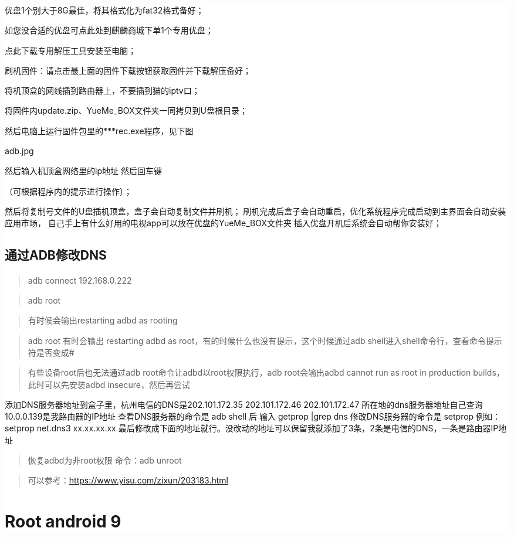 优盘1个别大于8G最佳，将其格式化为fat32格式备好；

如您没合适的优盘可点此处到麒麟商城下单1个专用优盘；

点此下载专用解压工具安装至电脑；

刷机固件：请点击最上面的固件下载按钮获取固件并下载解压备好；

将机顶盒的网线插到路由器上，不要插到猫的iptv口；

将固件内update.zip、YueMe_BOX文件夹一同拷贝到U盘根目录；

然后电脑上运行固件包里的***rec.exe程序，见下图

adb.jpg

然后输入机顶盒网络里的ip地址 然后回车键

（可根据程序内的提示进行操作）；

然后将复制号文件的U盘插机顶盒，盒子会自动复制文件并刷机；
刷机完成后盒子会自动重启，优化系统程序完成启动到主界面会自动安装应用市场，
自己手上有什么好用的电视app可以放在优盘的YueMe_BOX文件夹
插入优盘开机后系统会自动帮你安装好；


## 通过ADB修改DNS

> adb connect 192.168.0.222

> adb root

>  有时候会输出restarting adbd as rooting

> adb root 有时会输出 restarting adbd as root，有的时候什么也没有提示，这个时候通过adb shell进入shell命令行，查看命令提示符是否变成#

> 有些设备root后也无法通过adb root命令让adbd以root权限执行，adb root会输出adbd cannot run as root in production builds，此时可以先安装adbd insecure，然后再尝试

添加DNS服务器地址到盒子里，杭州电信的DNS是202.101.172.35
202.101.172.46
202.101.172.47
所在地的dns服务器地址自己查询
10.0.0.139是我路由器的IP地址
查看DNS服务器的命令是 adb shell 后
输入 getprop |grep dns
修改DNS服务器的命令是
setprop
例如：setprop net.dns3 xx.xx.xx.xx
最后修改成下面的地址就行。没改动的地址可以保留我就添加了3条，2条是电信的DNS，一条是路由器IP地址

> 恢复adbd为非root权限 命令：adb unroot


>  可以参考：https://www.yisu.com/zixun/203183.html


# Root android 9
